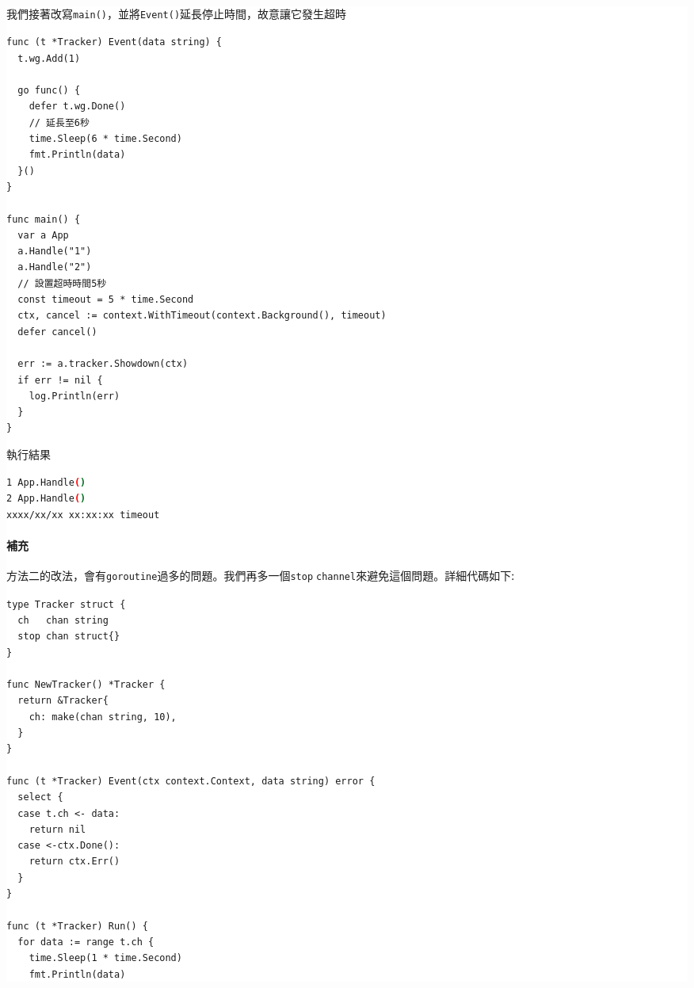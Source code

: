 我們接著改寫`main()`，並將`Event()`延長停止時間，故意讓它發生超時

```golang
func (t *Tracker) Event(data string) {
  t.wg.Add(1)

  go func() {
    defer t.wg.Done()
    // 延長至6秒
    time.Sleep(6 * time.Second)
    fmt.Println(data)
  }()
}

func main() {
  var a App
  a.Handle("1")
  a.Handle("2")
  // 設置超時時間5秒
  const timeout = 5 * time.Second
  ctx, cancel := context.WithTimeout(context.Background(), timeout)
  defer cancel()

  err := a.tracker.Showdown(ctx)
  if err != nil {
    log.Println(err)
  }
}
```

執行結果

```bash
1 App.Handle()
2 App.Handle()
xxxx/xx/xx xx:xx:xx timeout
```

#### 補充

方法二的改法，會有`goroutine`過多的問題。我們再多一個`stop` `channel`來避免這個問題。詳細代碼如下:

```golang
type Tracker struct {
  ch   chan string
  stop chan struct{}
}

func NewTracker() *Tracker {
  return &Tracker{
    ch: make(chan string, 10),
  }
}

func (t *Tracker) Event(ctx context.Context, data string) error {
  select {
  case t.ch <- data:
    return nil
  case <-ctx.Done():
    return ctx.Err()
  }
}

func (t *Tracker) Run() {
  for data := range t.ch {
    time.Sleep(1 * time.Second)
    fmt.Println(data)
```